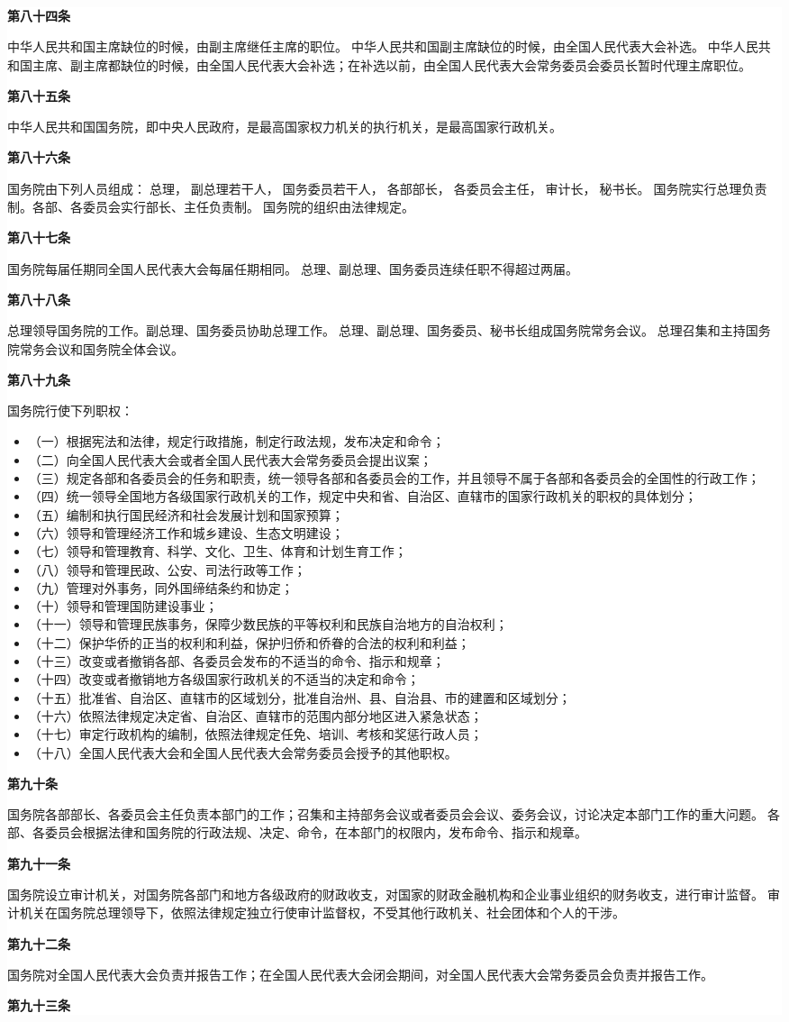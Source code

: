 **第八十四条**

中华人民共和国主席缺位的时候，由副主席继任主席的职位。 中华人民共和国副主席缺位的时候，由全国人民代表大会补选。 中华人民共和国主席、副主席都缺位的时候，由全国人民代表大会补选；在补选以前，由全国人民代表大会常务委员会委员长暂时代理主席职位。

**第八十五条**

中华人民共和国国务院，即中央人民政府，是最高国家权力机关的执行机关，是最高国家行政机关。

**第八十六条**

国务院由下列人员组成： 总理， 副总理若干人， 国务委员若干人， 各部部长， 各委员会主任， 审计长， 秘书长。 国务院实行总理负责制。各部、各委员会实行部长、主任负责制。 国务院的组织由法律规定。

**第八十七条**

国务院每届任期同全国人民代表大会每届任期相同。 总理、副总理、国务委员连续任职不得超过两届。

**第八十八条**

总理领导国务院的工作。副总理、国务委员协助总理工作。 总理、副总理、国务委员、秘书长组成国务院常务会议。 总理召集和主持国务院常务会议和国务院全体会议。

**第八十九条**

国务院行使下列职权： 

- （一）根据宪法和法律，规定行政措施，制定行政法规，发布决定和命令； 
- （二）向全国人民代表大会或者全国人民代表大会常务委员会提出议案； 
- （三）规定各部和各委员会的任务和职责，统一领导各部和各委员会的工作，并且领导不属于各部和各委员会的全国性的行政工作； 
- （四）统一领导全国地方各级国家行政机关的工作，规定中央和省、自治区、直辖市的国家行政机关的职权的具体划分； 
- （五）编制和执行国民经济和社会发展计划和国家预算； 
- （六）领导和管理经济工作和城乡建设、生态文明建设； 
- （七）领导和管理教育、科学、文化、卫生、体育和计划生育工作； 
- （八）领导和管理民政、公安、司法行政等工作； 
- （九）管理对外事务，同外国缔结条约和协定； 
- （十）领导和管理国防建设事业； 
- （十一）领导和管理民族事务，保障少数民族的平等权利和民族自治地方的自治权利； 
- （十二）保护华侨的正当的权利和利益，保护归侨和侨眷的合法的权利和利益； 
- （十三）改变或者撤销各部、各委员会发布的不适当的命令、指示和规章； 
- （十四）改变或者撤销地方各级国家行政机关的不适当的决定和命令； 
- （十五）批准省、自治区、直辖市的区域划分，批准自治州、县、自治县、市的建置和区域划分； 
- （十六）依照法律规定决定省、自治区、直辖市的范围内部分地区进入紧急状态； 
- （十七）审定行政机构的编制，依照法律规定任免、培训、考核和奖惩行政人员； 
- （十八）全国人民代表大会和全国人民代表大会常务委员会授予的其他职权。

**第九十条**

国务院各部部长、各委员会主任负责本部门的工作；召集和主持部务会议或者委员会会议、委务会议，讨论决定本部门工作的重大问题。 各部、各委员会根据法律和国务院的行政法规、决定、命令，在本部门的权限内，发布命令、指示和规章。

**第九十一条**

国务院设立审计机关，对国务院各部门和地方各级政府的财政收支，对国家的财政金融机构和企业事业组织的财务收支，进行审计监督。 审计机关在国务院总理领导下，依照法律规定独立行使审计监督权，不受其他行政机关、社会团体和个人的干涉。

**第九十二条**

国务院对全国人民代表大会负责并报告工作；在全国人民代表大会闭会期间，对全国人民代表大会常务委员会负责并报告工作。

**第九十三条**
